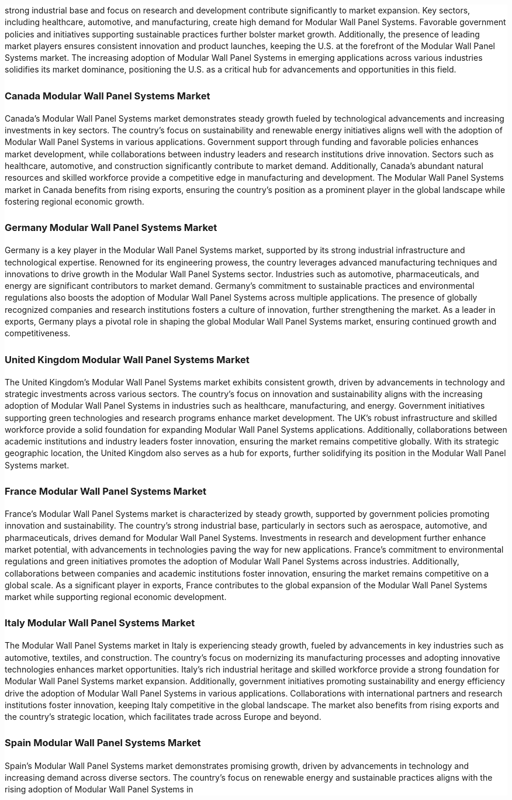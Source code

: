 strong industrial base and focus on research and development contribute significantly to market expansion. Key sectors, including healthcare, automotive, and manufacturing, create high demand for Modular Wall Panel Systems. Favorable government policies and initiatives supporting sustainable practices further bolster market growth. Additionally, the presence of leading market players ensures consistent innovation and product launches, keeping the U.S. at the forefront of the Modular Wall Panel Systems market. The increasing adoption of Modular Wall Panel Systems in emerging applications across various industries solidifies its market dominance, positioning the U.S. as a critical hub for advancements and opportunities in this field.</p><h3>Canada Modular Wall Panel Systems Market</h3><p>Canada&rsquo;s Modular Wall Panel Systems market demonstrates steady growth fueled by technological advancements and increasing investments in key sectors. The country&rsquo;s focus on sustainability and renewable energy initiatives aligns well with the adoption of Modular Wall Panel Systems in various applications. Government support through funding and favorable policies enhances market development, while collaborations between industry leaders and research institutions drive innovation. Sectors such as healthcare, automotive, and construction significantly contribute to market demand. Additionally, Canada&rsquo;s abundant natural resources and skilled workforce provide a competitive edge in manufacturing and development. The Modular Wall Panel Systems market in Canada benefits from rising exports, ensuring the country&rsquo;s position as a prominent player in the global landscape while fostering regional economic growth.</p><h3>Germany Modular Wall Panel Systems Market</h3><p>Germany is a key player in the Modular Wall Panel Systems market, supported by its strong industrial infrastructure and technological expertise. Renowned for its engineering prowess, the country leverages advanced manufacturing techniques and innovations to drive growth in the Modular Wall Panel Systems sector. Industries such as automotive, pharmaceuticals, and energy are significant contributors to market demand. Germany&rsquo;s commitment to sustainable practices and environmental regulations also boosts the adoption of Modular Wall Panel Systems across multiple applications. The presence of globally recognized companies and research institutions fosters a culture of innovation, further strengthening the market. As a leader in exports, Germany plays a pivotal role in shaping the global Modular Wall Panel Systems market, ensuring continued growth and competitiveness.</p><h3>United Kingdom Modular Wall Panel Systems Market</h3><p>The United Kingdom&rsquo;s Modular Wall Panel Systems market exhibits consistent growth, driven by advancements in technology and strategic investments across various sectors. The country&rsquo;s focus on innovation and sustainability aligns with the increasing adoption of Modular Wall Panel Systems in industries such as healthcare, manufacturing, and energy. Government initiatives supporting green technologies and research programs enhance market development. The UK&rsquo;s robust infrastructure and skilled workforce provide a solid foundation for expanding Modular Wall Panel Systems applications. Additionally, collaborations between academic institutions and industry leaders foster innovation, ensuring the market remains competitive globally. With its strategic geographic location, the United Kingdom also serves as a hub for exports, further solidifying its position in the Modular Wall Panel Systems market.</p><h3>France Modular Wall Panel Systems Market</h3><p>France&rsquo;s Modular Wall Panel Systems market is characterized by steady growth, supported by government policies promoting innovation and sustainability. The country&rsquo;s strong industrial base, particularly in sectors such as aerospace, automotive, and pharmaceuticals, drives demand for Modular Wall Panel Systems. Investments in research and development further enhance market potential, with advancements in technologies paving the way for new applications. France&rsquo;s commitment to environmental regulations and green initiatives promotes the adoption of Modular Wall Panel Systems across industries. Additionally, collaborations between companies and academic institutions foster innovation, ensuring the market remains competitive on a global scale. As a significant player in exports, France contributes to the global expansion of the Modular Wall Panel Systems market while supporting regional economic development.</p><h3>Italy Modular Wall Panel Systems Market</h3><p>The Modular Wall Panel Systems market in Italy is experiencing steady growth, fueled by advancements in key industries such as automotive, textiles, and construction. The country&rsquo;s focus on modernizing its manufacturing processes and adopting innovative technologies enhances market opportunities. Italy&rsquo;s rich industrial heritage and skilled workforce provide a strong foundation for Modular Wall Panel Systems market expansion. Additionally, government initiatives promoting sustainability and energy efficiency drive the adoption of Modular Wall Panel Systems in various applications. Collaborations with international partners and research institutions foster innovation, keeping Italy competitive in the global landscape. The market also benefits from rising exports and the country&rsquo;s strategic location, which facilitates trade across Europe and beyond.</p><h3>Spain Modular Wall Panel Systems Market</h3><p>Spain&rsquo;s Modular Wall Panel Systems market demonstrates promising growth, driven by advancements in technology and increasing demand across diverse sectors. The country&rsquo;s focus on renewable energy and sustainable practices aligns with the rising adoption of Modular Wall Panel Systems in